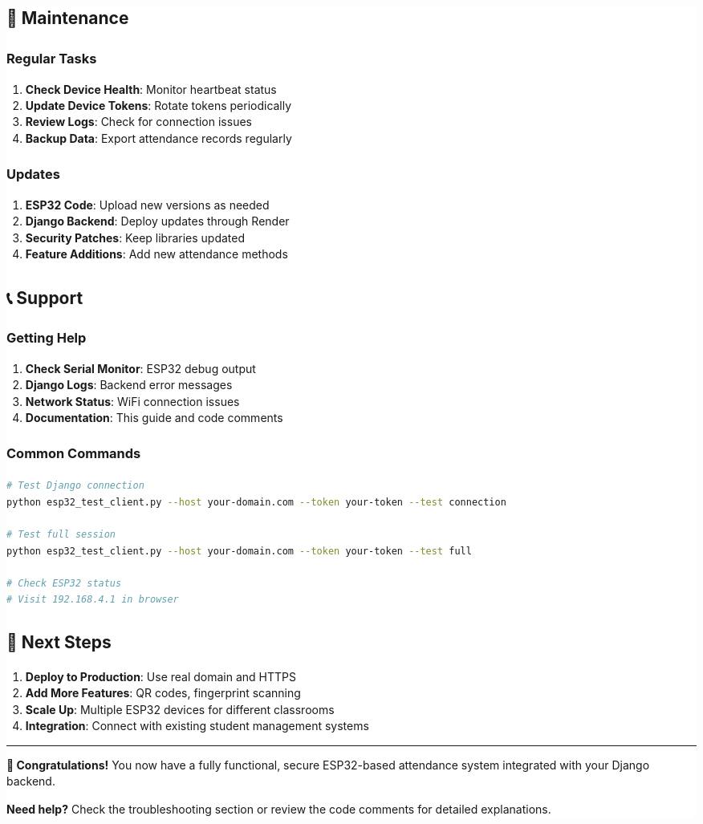 ## 🔄 Maintenance

### Regular Tasks

1. **Check Device Health**: Monitor heartbeat status
2. **Update Device Tokens**: Rotate tokens periodically
3. **Review Logs**: Check for connection issues
4. **Backup Data**: Export attendance records regularly

### Updates

1. **ESP32 Code**: Upload new versions as needed
2. **Django Backend**: Deploy updates through Render
3. **Security Patches**: Keep libraries updated
4. **Feature Additions**: Add new attendance methods

## 📞 Support

### Getting Help

1. **Check Serial Monitor**: ESP32 debug output
2. **Django Logs**: Backend error messages
3. **Network Status**: WiFi connection issues
4. **Documentation**: This guide and code comments

### Common Commands

```bash
# Test Django connection
python esp32_test_client.py --host your-domain.com --token your-token --test connection

# Test full session
python esp32_test_client.py --host your-domain.com --token your-token --test full

# Check ESP32 status
# Visit 192.168.4.1 in browser
```

## 🎯 Next Steps

1. **Deploy to Production**: Use real domain and HTTPS
2. **Add More Features**: QR codes, fingerprint scanning
3. **Scale Up**: Multiple ESP32 devices for different classrooms
4. **Integration**: Connect with existing student management systems

---

**🎉 Congratulations!** You now have a fully functional, secure ESP32-based attendance system integrated with your Django backend.

**Need help?** Check the troubleshooting section or review the code comments for detailed explanations.
